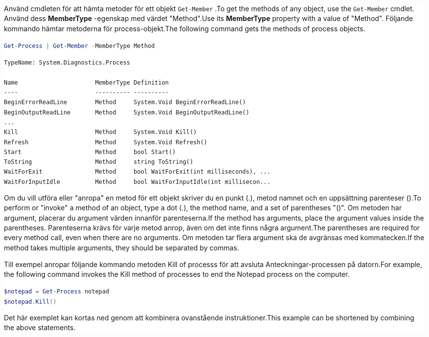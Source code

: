 <span data-ttu-id="562e6-113">Använd cmdleten för att hämta metoder för ett objekt `Get-Member` .</span><span class="sxs-lookup"><span data-stu-id="562e6-113">To get the methods of any object, use the `Get-Member` cmdlet.</span></span> <span data-ttu-id="562e6-114">Använd dess **MemberType** -egenskap med värdet "Method".</span><span class="sxs-lookup"><span data-stu-id="562e6-114">Use its **MemberType** property with a value of "Method".</span></span> <span data-ttu-id="562e6-115">Följande kommando hämtar metoderna för process-objekt.</span><span class="sxs-lookup"><span data-stu-id="562e6-115">The following command gets the methods of process objects.</span></span>

```powershell
Get-Process | Get-Member -MemberType Method
```

```Output
TypeName: System.Diagnostics.Process

Name                      MemberType Definition
----                      ---------- ----------
BeginErrorReadLine        Method     System.Void BeginErrorReadLine()
BeginOutputReadLine       Method     System.Void BeginOutputReadLine()
...
Kill                      Method     System.Void Kill()
Refresh                   Method     System.Void Refresh()
Start                     Method     bool Start()
ToString                  Method     string ToString()
WaitForExit               Method     bool WaitForExit(int milliseconds), ...
WaitForInputIdle          Method     bool WaitForInputIdle(int millisecon...
```

<span data-ttu-id="562e6-116">Om du vill utföra eller "anropa" en metod för ett objekt skriver du en punkt (.), metod namnet och en uppsättning parenteser ().</span><span class="sxs-lookup"><span data-stu-id="562e6-116">To perform or "invoke" a method of an object, type a dot (.), the method name, and a set of parentheses "()".</span></span> <span data-ttu-id="562e6-117">Om metoden har argument, placerar du argument värden innanför parenteserna.</span><span class="sxs-lookup"><span data-stu-id="562e6-117">If the method has arguments, place the argument values inside the parentheses.</span></span> <span data-ttu-id="562e6-118">Parenteserna krävs för varje metod anrop, även om det inte finns några argument.</span><span class="sxs-lookup"><span data-stu-id="562e6-118">The parentheses are required for every method call, even when there are no arguments.</span></span> <span data-ttu-id="562e6-119">Om metoden tar flera argument ska de avgränsas med kommatecken.</span><span class="sxs-lookup"><span data-stu-id="562e6-119">If the method takes multiple arguments, they should be separated by commas.</span></span>

<span data-ttu-id="562e6-120">Till exempel anropar följande kommando metoden Kill of processs för att avsluta Anteckningar-processen på datorn.</span><span class="sxs-lookup"><span data-stu-id="562e6-120">For example, the following command invokes the Kill method of processes to end the Notepad process on the computer.</span></span>

```powershell
$notepad = Get-Process notepad
$notepad.Kill()
```

<span data-ttu-id="562e6-121">Det här exemplet kan kortas ned genom att kombinera ovanstående instruktioner.</span><span class="sxs-lookup"><span data-stu-id="562e6-121">This example can be shortened by combining the above statements.</span></span>
